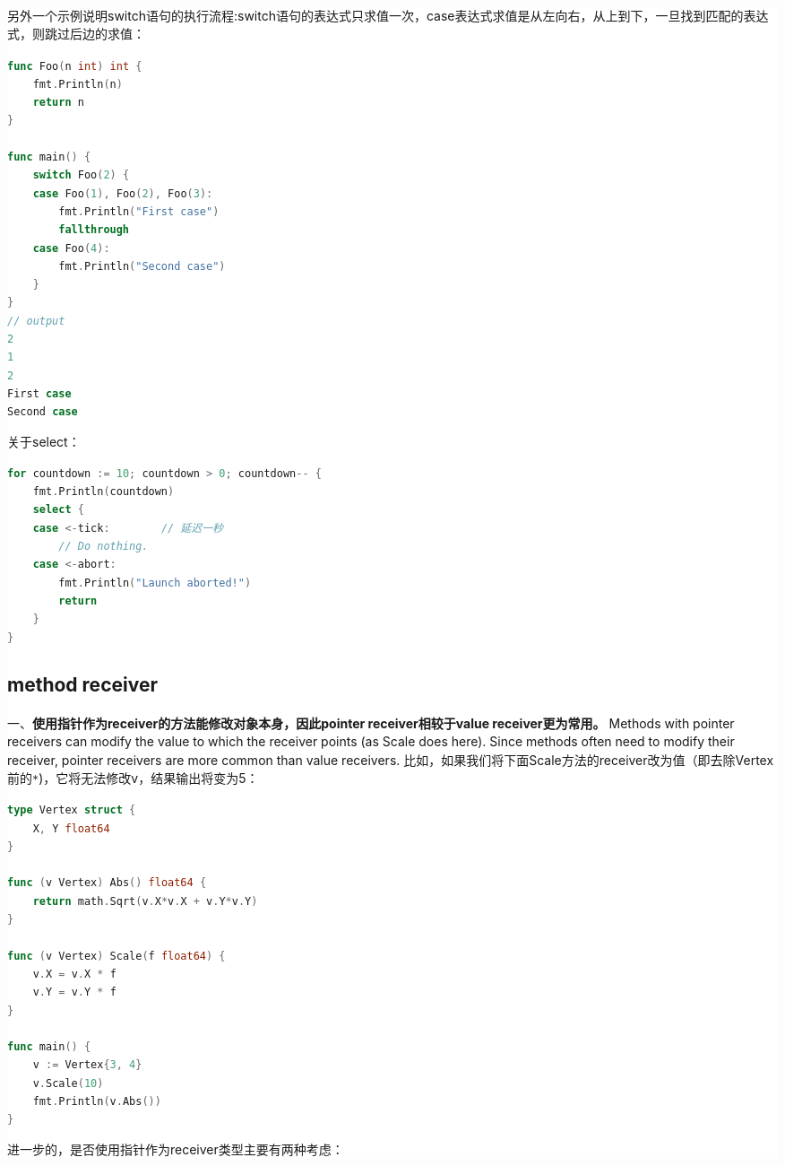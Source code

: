 另外一个示例说明switch语句的执行流程:switch语句的表达式只求值一次，case表达式求值是从左向右，从上到下，一旦找到匹配的表达式，则跳过后边的求值：
```Go
func Foo(n int) int {
    fmt.Println(n)
    return n
}

func main() {
    switch Foo(2) {
    case Foo(1), Foo(2), Foo(3):
        fmt.Println("First case")
        fallthrough
    case Foo(4):
        fmt.Println("Second case")
    }
}
// output
2
1
2
First case
Second case
```

关于select：
```Go
for countdown := 10; countdown > 0; countdown-- {
    fmt.Println(countdown)
    select {
    case <-tick:        // 延迟一秒
        // Do nothing.
    case <-abort:
        fmt.Println("Launch aborted!")
        return
    }
}
```

## method receiver
一、**使用指针作为receiver的方法能修改对象本身，因此pointer receiver相较于value receiver更为常用。**
Methods with pointer receivers can modify the value to which the receiver points (as Scale does here). Since methods often need to modify their receiver, pointer receivers are more common than value receivers.
比如，如果我们将下面Scale方法的receiver改为值（即去除Vertex前的`*`)，它将无法修改v，结果输出将变为5：
```Go
type Vertex struct {
	X, Y float64
}

func (v Vertex) Abs() float64 {
	return math.Sqrt(v.X*v.X + v.Y*v.Y)
}

func (v Vertex) Scale(f float64) {
	v.X = v.X * f
	v.Y = v.Y * f
}

func main() {
	v := Vertex{3, 4}
	v.Scale(10)
	fmt.Println(v.Abs())
}
```
进一步的，是否使用指针作为receiver类型主要有两种考虑：